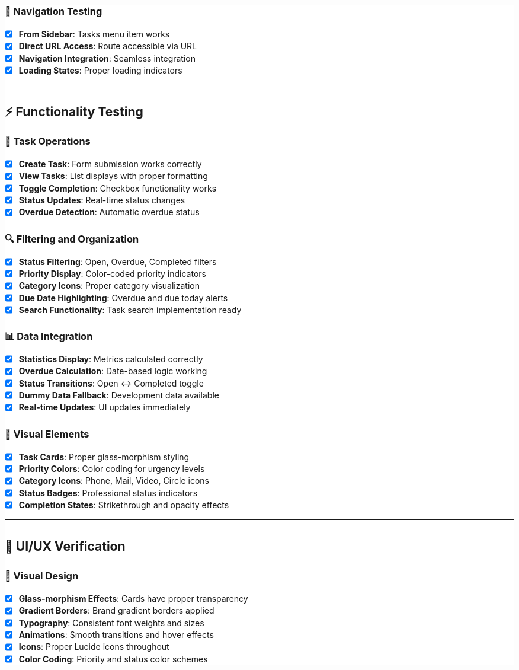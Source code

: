 ### 🧭 Navigation Testing
- [x] **From Sidebar**: Tasks menu item works
- [x] **Direct URL Access**: Route accessible via URL
- [x] **Navigation Integration**: Seamless integration
- [x] **Loading States**: Proper loading indicators

---

## ⚡ Functionality Testing

### 📝 Task Operations
- [x] **Create Task**: Form submission works correctly
- [x] **View Tasks**: List displays with proper formatting
- [x] **Toggle Completion**: Checkbox functionality works
- [x] **Status Updates**: Real-time status changes
- [x] **Overdue Detection**: Automatic overdue status

### 🔍 Filtering and Organization
- [x] **Status Filtering**: Open, Overdue, Completed filters
- [x] **Priority Display**: Color-coded priority indicators
- [x] **Category Icons**: Proper category visualization
- [x] **Due Date Highlighting**: Overdue and due today alerts
- [x] **Search Functionality**: Task search implementation ready

### 📊 Data Integration
- [x] **Statistics Display**: Metrics calculated correctly
- [x] **Overdue Calculation**: Date-based logic working
- [x] **Status Transitions**: Open ↔ Completed toggle
- [x] **Dummy Data Fallback**: Development data available
- [x] **Real-time Updates**: UI updates immediately

### 🎨 Visual Elements
- [x] **Task Cards**: Proper glass-morphism styling
- [x] **Priority Colors**: Color coding for urgency levels
- [x] **Category Icons**: Phone, Mail, Video, Circle icons
- [x] **Status Badges**: Professional status indicators
- [x] **Completion States**: Strikethrough and opacity effects

---

## 🎨 UI/UX Verification

### 💅 Visual Design
- [x] **Glass-morphism Effects**: Cards have proper transparency
- [x] **Gradient Borders**: Brand gradient borders applied
- [x] **Typography**: Consistent font weights and sizes
- [x] **Animations**: Smooth transitions and hover effects
- [x] **Icons**: Proper Lucide icons throughout
- [x] **Color Coding**: Priority and status color schemes
